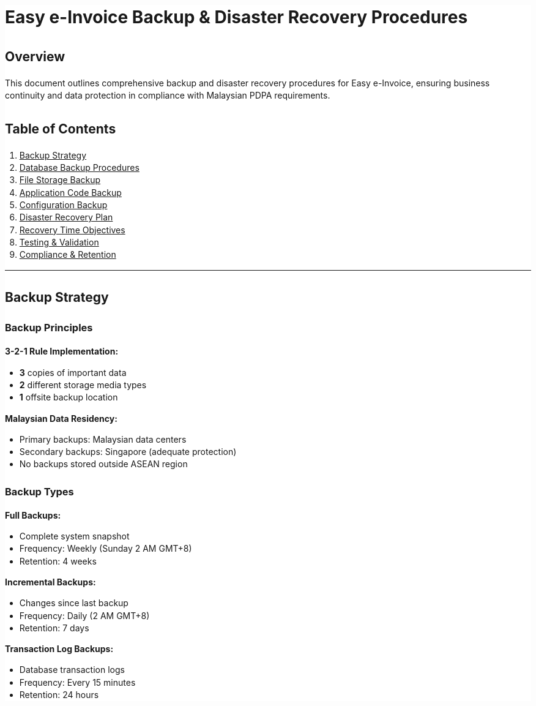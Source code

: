 # Easy e-Invoice Backup & Disaster Recovery Procedures

## Overview

This document outlines comprehensive backup and disaster recovery procedures for Easy e-Invoice, ensuring business continuity and data protection in compliance with Malaysian PDPA requirements.

## Table of Contents

1. [Backup Strategy](#backup-strategy)
2. [Database Backup Procedures](#database-backup-procedures)  
3. [File Storage Backup](#file-storage-backup)
4. [Application Code Backup](#application-code-backup)
5. [Configuration Backup](#configuration-backup)
6. [Disaster Recovery Plan](#disaster-recovery-plan)
7. [Recovery Time Objectives](#recovery-time-objectives)
8. [Testing & Validation](#testing--validation)
9. [Compliance & Retention](#compliance--retention)

---

## Backup Strategy

### Backup Principles

**3-2-1 Rule Implementation:**
- **3** copies of important data
- **2** different storage media types  
- **1** offsite backup location

**Malaysian Data Residency:**
- Primary backups: Malaysian data centers
- Secondary backups: Singapore (adequate protection)
- No backups stored outside ASEAN region

### Backup Types

**Full Backups:**
- Complete system snapshot
- Frequency: Weekly (Sunday 2 AM GMT+8)
- Retention: 4 weeks

**Incremental Backups:**
- Changes since last backup
- Frequency: Daily (2 AM GMT+8)
- Retention: 7 days

**Transaction Log Backups:**
- Database transaction logs
- Frequency: Every 15 minutes
- Retention: 24 hours
